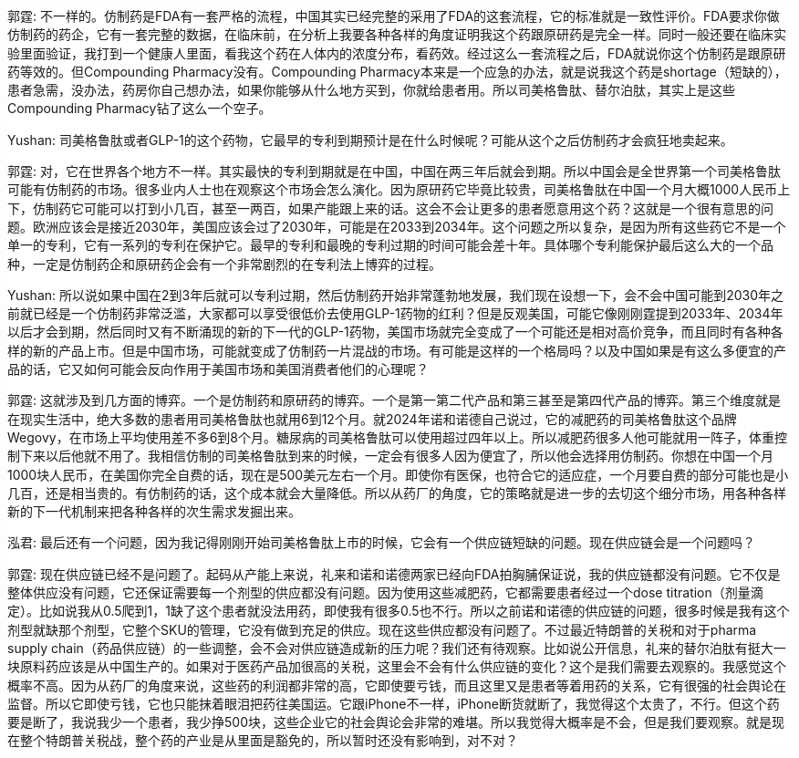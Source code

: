 

<div class="dialogue">

<span class="guest">郭霆:</span>
不一样的。仿制药是FDA有一套严格的流程，中国其实已经完整的采用了FDA的这套流程，它的标准就是一致性评价。FDA要求你做仿制药的药企，它有一套完整的数据，在临床前，在分析上我要各种各样的角度证明我这个药跟原研药是完全一样。同时一般还要在临床实验里面验证，我打到一个健康人里面，看我这个药在人体内的浓度分布，看药效。经过这么一套流程之后，FDA就说你这个仿制药是跟原研药等效的。但Compounding
Pharmacy没有。Compounding
Pharmacy本来是一个应急的办法，就是说我这个药是shortage（短缺的），患者急需，没办法，药房你自己想办法，如果你能够从什么地方买到，你就给患者用。所以司美格鲁肽、替尔泊肽，其实上是这些Compounding
Pharmacy钻了这么一个空子。



<div class="dialogue">

<span class="moderator">Yushan:</span>
司美格鲁肽或者GLP-1的这个药物，它最早的专利到期预计是在什么时候呢？可能从这个之后仿制药才会疯狂地卖起来。



<div class="dialogue">

<span class="guest">郭霆:</span>
对，它在世界各个地方不一样。其实最快的专利到期就是在中国，中国在两三年后就会到期。所以中国会是全世界第一个司美格鲁肽可能有仿制药的市场。很多业内人士也在观察这个市场会怎么演化。因为原研药它毕竟比较贵，司美格鲁肽在中国一个月大概1000人民币上下，仿制药它可能可以打到小几百，甚至一两百，如果产能跟上来的话。这会不会让更多的患者愿意用这个药？这就是一个很有意思的问题。欧洲应该会是接近2030年，美国应该会过了2030年，可能是在2033到2034年。这个问题之所以复杂，是因为所有这些药它不是一个单一的专利，它有一系列的专利在保护它。最早的专利和最晚的专利过期的时间可能会差十年。具体哪个专利能保护最后这么大的一个品种，一定是仿制药企和原研药企会有一个非常剧烈的在专利法上博弈的过程。



<div class="dialogue">

<span class="moderator">Yushan:</span>
所以说如果中国在2到3年后就可以专利过期，然后仿制药开始非常蓬勃地发展，我们现在设想一下，会不会中国可能到2030年之前就已经是一个仿制药非常泛滥，大家都可以享受很低价去使用GLP-1药物的红利？但是反观美国，可能它像刚刚霆提到2033年、2034年以后才会到期，然后同时又有不断涌现的新的下一代的GLP-1药物，美国市场就完全变成了一个可能还是相对高价竞争，而且同时有各种各样的新的产品上市。但是中国市场，可能就变成了仿制药一片混战的市场。有可能是这样的一个格局吗？以及中国如果是有这么多便宜的产品的话，它又如何可能会反向作用于美国市场和美国消费者他们的心理呢？



<div class="dialogue">

<span class="guest">郭霆:</span>
这就涉及到几方面的博弈。一个是仿制药和原研药的博弈。一个是第一第二代产品和第三甚至是第四代产品的博弈。第三个维度就是在现实生活中，绝大多数的患者用司美格鲁肽也就用6到12个月。就2024年诺和诺德自己说过，它的减肥药的司美格鲁肽这个品牌Wegovy，在市场上平均使用差不多6到8个月。糖尿病的司美格鲁肽可以使用超过四年以上。所以减肥药很多人他可能就用一阵子，体重控制下来以后他就不用了。我相信仿制的司美格鲁肽到来的时候，一定会有很多人因为便宜了，所以他会选择用仿制药。你想在中国一个月1000块人民币，在美国你完全自费的话，现在是500美元左右一个月。即使你有医保，也符合它的适应症，一个月要自费的部分可能也是小几百，还是相当贵的。有仿制药的话，这个成本就会大量降低。所以从药厂的角度，它的策略就是进一步的去切这个细分市场，用各种各样新的下一代机制来把各种各样的次生需求发掘出来。



<div class="dialogue">

<span class="moderator">泓君:</span>
最后还有一个问题，因为我记得刚刚开始司美格鲁肽上市的时候，它会有一个供应链短缺的问题。现在供应链会是一个问题吗？



<div class="dialogue">

<span class="guest">郭霆:</span>
现在供应链已经不是问题了。起码从产能上来说，礼来和诺和诺德两家已经向FDA拍胸脯保证说，我的供应链都没有问题。它不仅是整体供应没有问题，它还保证需要每一个剂型的供应都没有问题。因为使用这些减肥药，它都需要患者经过一个dose
titration（剂量滴定）。比如说我从0.5爬到1，1缺了这个患者就没法用药，即使我有很多0.5也不行。所以之前诺和诺德的供应链的问题，很多时候是我有这个剂型就缺那个剂型，它整个SKU的管理，它没有做到充足的供应。现在这些供应都没有问题了。不过最近特朗普的关税和对于pharma
supply
chain（药品供应链）的一些调整，会不会对供应链造成新的压力呢？我们还有待观察。比如说公开信息，礼来的替尔泊肽有挺大一块原料药应该是从中国生产的。如果对于医药产品加很高的关税，这里会不会有什么供应链的变化？这个是我们需要去观察的。我感觉这个概率不高。因为从药厂的角度来说，这些药的利润都非常的高，它即使要亏钱，而且这里又是患者等着用药的关系，它有很强的社会舆论在监督。所以它即使亏钱，它也只能抹着眼泪把药往美国运。它跟iPhone不一样，iPhone断货就断了，我觉得这个太贵了，不行。但这个药要是断了，我说我少一个患者，我少挣500块，这些企业它的社会舆论会非常的难堪。所以我觉得大概率是不会，但是我们要观察。就是现在整个特朗普关税战，整个药的产业是从里面是豁免的，所以暂时还没有影响到，对不对？
